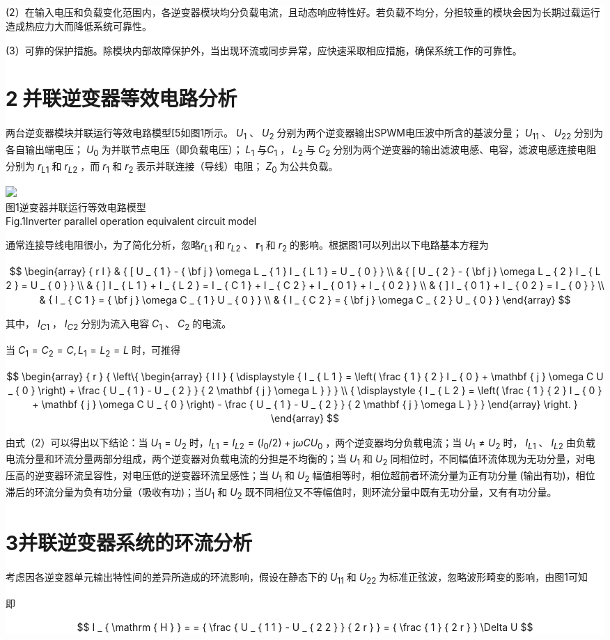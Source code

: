 (2）在输入电压和负载变化范围内，各逆变器模块均分负载电流，且动态响应特性好。若负载不均分，分担较重的模块会因为长期过载运行造成热应力大而降低系统可靠性。

(3）可靠的保护措施。除模块内部故障保护外，当出现环流或同步异常，应快速采取相应措施，确保系统工作的可靠性。

# 2 并联逆变器等效电路分析

两台逆变器模块并联运行等效电路模型[5如图1所示。 $U _ { 1 }$ 、 $U _ { 2 }$ 分别为两个逆变器输出SPWM电压波中所含的基波分量； $U _ { 1 1 }$ 、 $U _ { 2 2 }$ 分别为各自输出端电压； $U _ { 0 }$ 为并联节点电压（即负载电压）； $L _ { 1 }$ 与$C _ { 1 }$ ， $L _ { 2 }$ 与 $C _ { 2 }$ 分别为两个逆变器的输出滤波电感、电容，滤波电感连接电阻分别为 $r _ { L 1 }$ 和 $r _ { L 2 }$ ，而 $r _ { 1 }$ 和 $r _ { 2 }$ 表示并联连接（导线）电阻； $Z _ { 0 }$ 为公共负载。

![](images/e5f353eb0fe9125dfdcb2096546767aa9a02db6d1af3499cd106120ac6544c44.jpg)  
图1逆变器并联运行等效电路模型  
Fig.1Inverter parallel operation equivalent circuit model

通常连接导线电阻很小，为了简化分析，忽略$r _ { L 1 }$ 和 $r _ { L 2 }$ 、 $\boldsymbol { r } _ { 1 }$ 和 $r _ { 2 }$ 的影响。根据图1可以列出以下电路基本方程为

$$
\begin{array} { r l } & { [ U _ { 1 } - { \bf j } \omega L _ { 1 } I _ { L 1 } = U _ { 0 }  } \\ & {  [ U _ { 2 } - { \bf j } \omega L _ { 2 } I _ { L 2 } = U _ { 0 }   } \\ & {   ] I _ { L 1 } + I _ { L 2 } = I _ { C 1 } + I _ { C 2 } + I _ { 0 1 } + I _ { 0 2 } } \\ & {   ] I _ { 0 1 } + I _ { 0 2 } = I _ { 0 } } \\ & {  I _ { C 1 } = { \bf j } \omega C _ { 1 } U _ { 0 }  } \\ & {  I _ { C 2 } = { \bf j } \omega C _ { 2 } U _ { 0 }  } \end{array}
$$

其中， $I _ { C 1 }$ ， $I _ { C 2 }$ 分别为流入电容 $C _ { 1 }$ 、 $C _ { 2 }$ 的电流。

当 $C _ { 1 } = C _ { 2 } = C , L _ { 1 } = L _ { 2 } = L$ 时，可推得

$$
\begin{array} { r } { \left\{ \begin{array} { l l } { \displaystyle { I _ { L 1 } = \left( \frac { 1 } { 2 } I _ { 0 } + \mathbf { j } \omega C U _ { 0 } \right) + \frac { U _ { 1 } - U _ { 2 } } { 2 \mathbf { j } \omega L } } } \\ { \displaystyle { I _ { L 2 } = \left( \frac { 1 } { 2 } I _ { 0 } + \mathbf { j } \omega C U _ { 0 } \right) - \frac { U _ { 1 } - U _ { 2 } } { 2 \mathbf { j } \omega L } } } \end{array} \right. } \end{array}
$$

由式（2）可以得出以下结论：当 $U _ { 1 } = U _ { 2 }$ 时，$I _ { L 1 } = I _ { L 2 } = ( I _ { 0 } / 2 ) + \mathrm { j } \omega C U _ { 0 }$ ，两个逆变器均分负载电流；当 $U _ { 1 } \neq U _ { 2 }$ 时， $I _ { L 1 }$ 、 $I _ { L 2 }$ 由负载电流分量和环流分量两部分组成，两个逆变器对负载电流的分担是不均衡的；当 $U _ { 1 }$ 和 $U _ { 2 }$ 同相位时，不同幅值环流体现为无功分量，对电压高的逆变器环流呈容性，对电压低的逆变器环流呈感性；当 $U _ { 1 }$ 和 $U _ { 2 }$ 幅值相等时，相位超前者环流分量为正有功分量 (输出有功)，相位滞后的环流分量为负有功分量（吸收有功)；当$U _ { 1 }$ 和 $U _ { 2 }$ 既不同相位又不等幅值时，则环流分量中既有无功分量，又有有功分量。

# 3并联逆变器系统的环流分析

考虑因各逆变器单元输出特性间的差异所造成的环流影响，假设在静态下的 $U _ { 1 1 }$ 和 $U _ { 2 2 }$ 为标准正弦波，忽略波形畸变的影响，由图1可知

即

$$
I _ { \mathrm { H } } = = { \frac { U _ { 1 1 } - U _ { 2 2 } } { 2 r } } = { \frac { 1 } { 2 r } } \Delta U
$$
